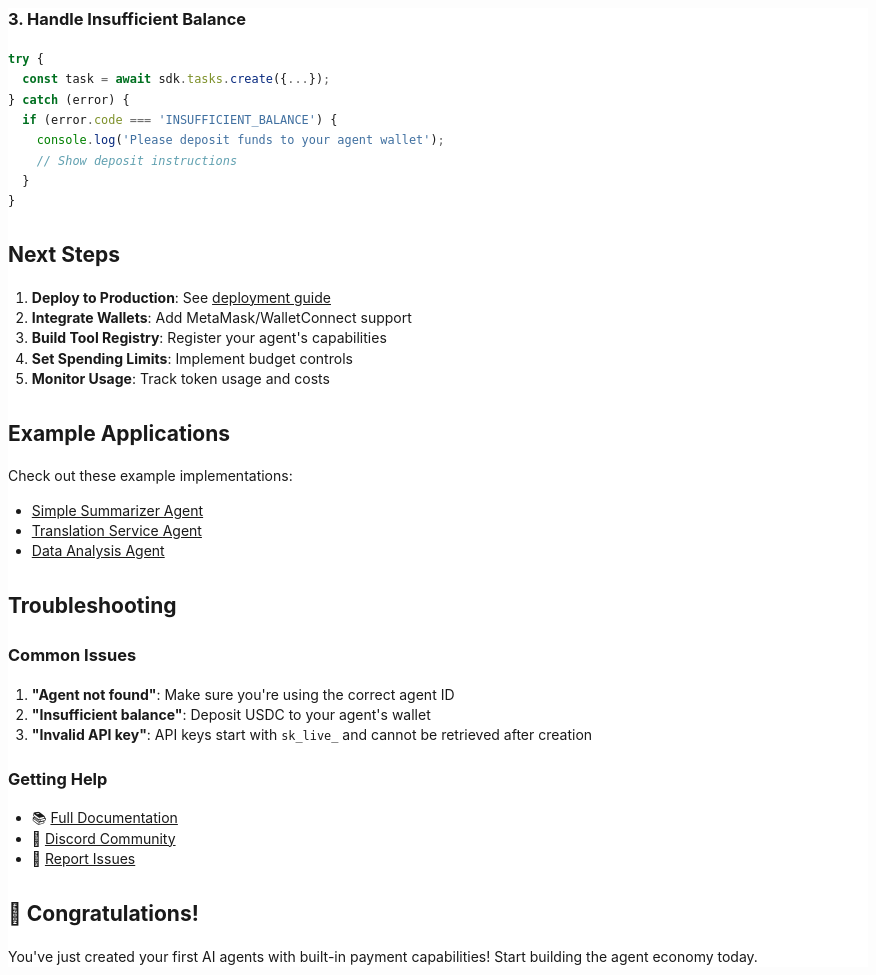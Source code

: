 ### 3. Handle Insufficient Balance

```javascript
try {
  const task = await sdk.tasks.create({...});
} catch (error) {
  if (error.code === 'INSUFFICIENT_BALANCE') {
    console.log('Please deposit funds to your agent wallet');
    // Show deposit instructions
  }
}
```

## Next Steps

1. **Deploy to Production**: See [deployment guide](./docs/DEPLOYMENT.md)
2. **Integrate Wallets**: Add MetaMask/WalletConnect support
3. **Build Tool Registry**: Register your agent's capabilities
4. **Set Spending Limits**: Implement budget controls
5. **Monitor Usage**: Track token usage and costs

## Example Applications

Check out these example implementations:

- [Simple Summarizer Agent](./examples/summarizer-agent)
- [Translation Service Agent](./examples/translation-agent)
- [Data Analysis Agent](./examples/data-analysis-agent)

## Troubleshooting

### Common Issues

1. **"Agent not found"**: Make sure you're using the correct agent ID
2. **"Insufficient balance"**: Deposit USDC to your agent's wallet
3. **"Invalid API key"**: API keys start with `sk_live_` and cannot be retrieved after creation

### Getting Help

- 📚 [Full Documentation](./docs)
- 💬 [Discord Community](https://discord.gg/0emlabs)
- 🐛 [Report Issues](https://github.com/0emlabs/agent-payments-gateway/issues)

## 🎉 Congratulations!

You've just created your first AI agents with built-in payment capabilities! Start building the agent economy today.